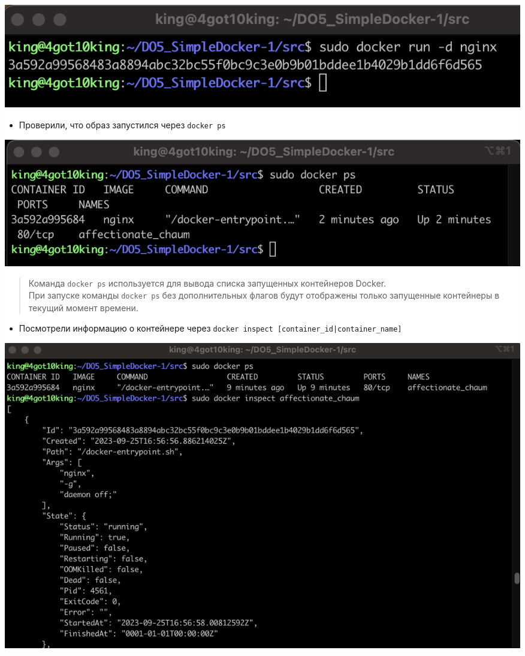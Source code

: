 ![3.png](Screenshots/3.png)

+ Проверили, что образ запустился через `docker ps`

![4.png](Screenshots/4.png)

>Команда `docker ps` используется для вывода списка запущенных контейнеров Docker.  
>При запуске команды `docker ps` без дополнительных флагов будут отображены только запущенные контейнеры в текущий момент времени.
>

+ Посмотрели информацию о контейнере через `docker inspect [container_id|container_name]`

![5.png](Screenshots/5.png)
